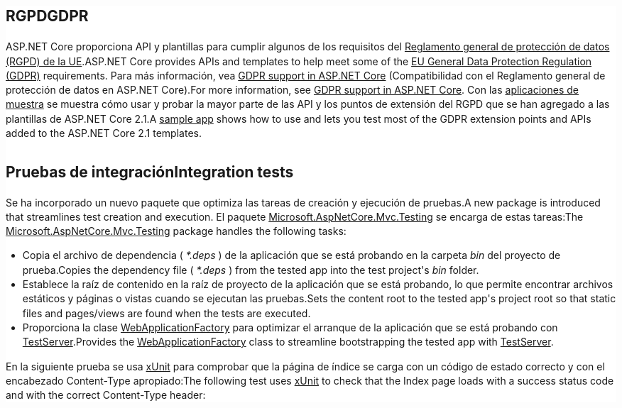 ## <a name="gdpr"></a><span data-ttu-id="9c8ad-160">RGPD</span><span class="sxs-lookup"><span data-stu-id="9c8ad-160">GDPR</span></span>

<span data-ttu-id="9c8ad-161">ASP.NET Core proporciona API y plantillas para cumplir algunos de los requisitos del [Reglamento general de protección de datos (RGPD) de la UE](https://www.eugdpr.org/).</span><span class="sxs-lookup"><span data-stu-id="9c8ad-161">ASP.NET Core provides APIs and templates to help meet some of the [EU General Data Protection Regulation (GDPR)](https://www.eugdpr.org/) requirements.</span></span> <span data-ttu-id="9c8ad-162">Para más información, vea [GDPR support in ASP.NET Core](xref:security/gdpr) (Compatibilidad con el Reglamento general de protección de datos en ASP.NET Core).</span><span class="sxs-lookup"><span data-stu-id="9c8ad-162">For more information, see [GDPR support in ASP.NET Core](xref:security/gdpr).</span></span> <span data-ttu-id="9c8ad-163">Con las [aplicaciones de muestra](https://github.com/dotnet/AspNetCore.Docs/tree/live/aspnetcore/security/gdpr/sample) se muestra cómo usar y probar la mayor parte de las API y los puntos de extensión del RGPD que se han agregado a las plantillas de ASP.NET Core 2.1.</span><span class="sxs-lookup"><span data-stu-id="9c8ad-163">A [sample app](https://github.com/dotnet/AspNetCore.Docs/tree/live/aspnetcore/security/gdpr/sample) shows how to use and lets you test most of the GDPR extension points and APIs added to the ASP.NET Core 2.1 templates.</span></span>

## <a name="integration-tests"></a><span data-ttu-id="9c8ad-164">Pruebas de integración</span><span class="sxs-lookup"><span data-stu-id="9c8ad-164">Integration tests</span></span>

<span data-ttu-id="9c8ad-165">Se ha incorporado un nuevo paquete que optimiza las tareas de creación y ejecución de pruebas.</span><span class="sxs-lookup"><span data-stu-id="9c8ad-165">A new package is introduced that streamlines test creation and execution.</span></span> <span data-ttu-id="9c8ad-166">El paquete [Microsoft.AspNetCore.Mvc.Testing](https://www.nuget.org/packages/Microsoft.AspNetCore.Mvc.Testing/) se encarga de estas tareas:</span><span class="sxs-lookup"><span data-stu-id="9c8ad-166">The [Microsoft.AspNetCore.Mvc.Testing](https://www.nuget.org/packages/Microsoft.AspNetCore.Mvc.Testing/) package handles the following tasks:</span></span>

* <span data-ttu-id="9c8ad-167">Copia el archivo de dependencia ( *\*.deps* ) de la aplicación que se está probando en la carpeta *bin* del proyecto de prueba.</span><span class="sxs-lookup"><span data-stu-id="9c8ad-167">Copies the dependency file ( *\*.deps* ) from the tested app into the test project's *bin* folder.</span></span>
* <span data-ttu-id="9c8ad-168">Establece la raíz de contenido en la raíz de proyecto de la aplicación que se está probando, lo que permite encontrar archivos estáticos y páginas o vistas cuando se ejecutan las pruebas.</span><span class="sxs-lookup"><span data-stu-id="9c8ad-168">Sets the content root to the tested app's project root so that static files and pages/views are found when the tests are executed.</span></span>
* <span data-ttu-id="9c8ad-169">Proporciona la clase [WebApplicationFactory](/dotnet/api/microsoft.aspnetcore.mvc.testing.webapplicationfactory-1) para optimizar el arranque de la aplicación que se está probando con [TestServer](/dotnet/api/microsoft.aspnetcore.testhost.testserver).</span><span class="sxs-lookup"><span data-stu-id="9c8ad-169">Provides the [WebApplicationFactory](/dotnet/api/microsoft.aspnetcore.mvc.testing.webapplicationfactory-1) class to streamline bootstrapping the tested app with [TestServer](/dotnet/api/microsoft.aspnetcore.testhost.testserver).</span></span>

<span data-ttu-id="9c8ad-170">En la siguiente prueba se usa [xUnit](https://xunit.github.io/) para comprobar que la página de índice se carga con un código de estado correcto y con el encabezado Content-Type apropiado:</span><span class="sxs-lookup"><span data-stu-id="9c8ad-170">The following test uses [xUnit](https://xunit.github.io/) to check that the Index page loads with a success status code and with the correct Content-Type header:</span></span>
